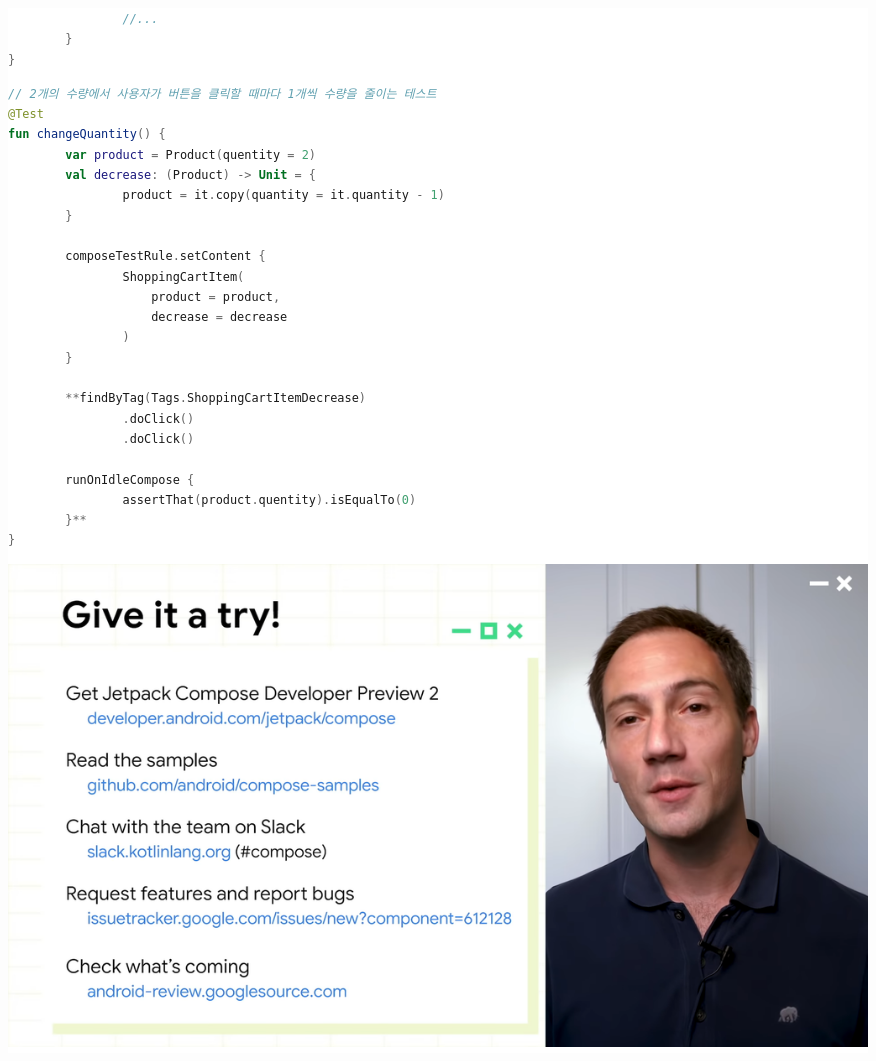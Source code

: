 ```kotlin
				//...
		}
}
```

```kotlin
// 2개의 수량에서 사용자가 버튼을 클릭할 때마다 1개씩 수량을 줄이는 테스트
@Test
fun changeQuantity() {
		var product = Product(quentity = 2)
		val decrease: (Product) -> Unit = { 
				product = it.copy(quantity = it.quantity - 1) 
		}
		
		composeTestRule.setContent {
				ShoppingCartItem(
					product = product,
					decrease = decrease
				)
		}

		**findByTag(Tags.ShoppingCartItemDecrease)
				.doClick()
				.doClick()

		runOnIdleCompose {
				assertThat(product.quentity).isEqualTo(0)
		}**
}
```

![Jetpack%20Compose%204731f9e1486346fda37e11d83f802c4b/Jetpack_Compose__23-27_screenshot.png](Jetpack%20Compose%204731f9e1486346fda37e11d83f802c4b/Jetpack_Compose__23-27_screenshot.png)